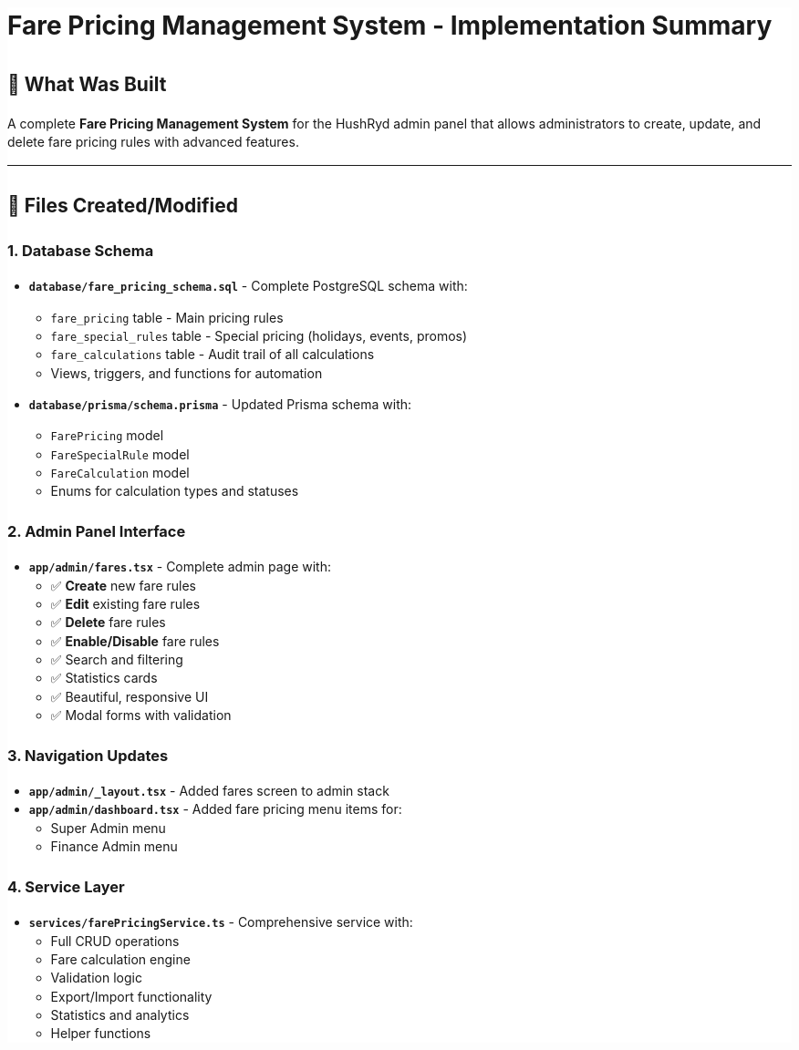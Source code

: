 # Fare Pricing Management System - Implementation Summary

## 🎉 What Was Built

A complete **Fare Pricing Management System** for the HushRyd admin panel that allows administrators to create, update, and delete fare pricing rules with advanced features.

---

## 📁 Files Created/Modified

### 1. Database Schema
- **`database/fare_pricing_schema.sql`** - Complete PostgreSQL schema with:
  - `fare_pricing` table - Main pricing rules
  - `fare_special_rules` table - Special pricing (holidays, events, promos)
  - `fare_calculations` table - Audit trail of all calculations
  - Views, triggers, and functions for automation

- **`database/prisma/schema.prisma`** - Updated Prisma schema with:
  - `FarePricing` model
  - `FareSpecialRule` model
  - `FareCalculation` model
  - Enums for calculation types and statuses

### 2. Admin Panel Interface
- **`app/admin/fares.tsx`** - Complete admin page with:
  - ✅ **Create** new fare rules
  - ✅ **Edit** existing fare rules
  - ✅ **Delete** fare rules
  - ✅ **Enable/Disable** fare rules
  - ✅ Search and filtering
  - ✅ Statistics cards
  - ✅ Beautiful, responsive UI
  - ✅ Modal forms with validation

### 3. Navigation Updates
- **`app/admin/_layout.tsx`** - Added fares screen to admin stack
- **`app/admin/dashboard.tsx`** - Added fare pricing menu items for:
  - Super Admin menu
  - Finance Admin menu

### 4. Service Layer
- **`services/farePricingService.ts`** - Comprehensive service with:
  - Full CRUD operations
  - Fare calculation engine
  - Validation logic
  - Export/Import functionality
  - Statistics and analytics
  - Helper functions
